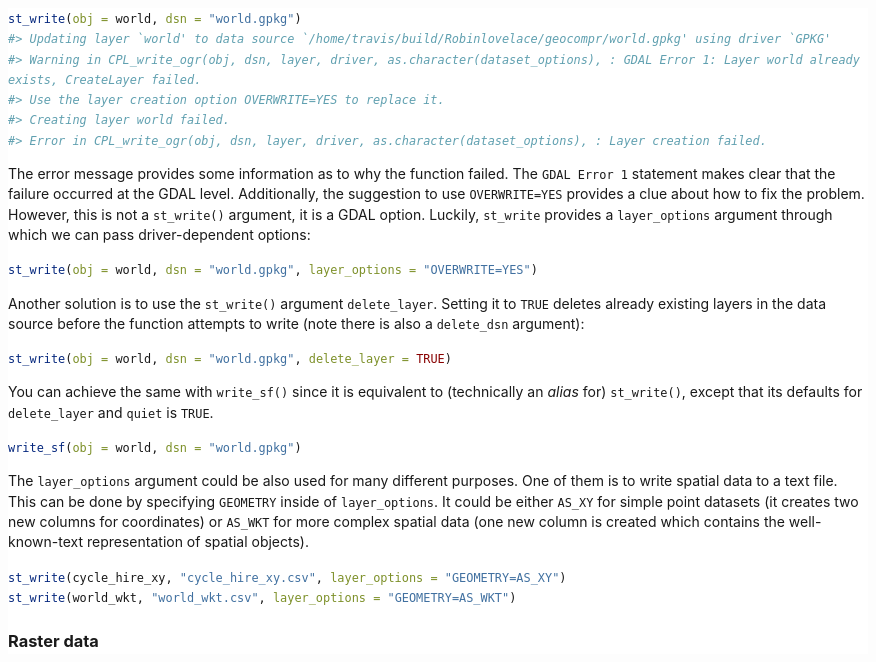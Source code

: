 
```r
st_write(obj = world, dsn = "world.gpkg")
#> Updating layer `world' to data source `/home/travis/build/Robinlovelace/geocompr/world.gpkg' using driver `GPKG'
#> Warning in CPL_write_ogr(obj, dsn, layer, driver, as.character(dataset_options), : GDAL Error 1: Layer world already exists, CreateLayer failed.
#> Use the layer creation option OVERWRITE=YES to replace it.
#> Creating layer world failed.
#> Error in CPL_write_ogr(obj, dsn, layer, driver, as.character(dataset_options), : Layer creation failed.
```




The error message provides some information as to why the function failed.
The `GDAL Error 1` statement makes clear that the failure occurred at the GDAL level.
Additionally, the suggestion to use `OVERWRITE=YES` provides a clue about how to fix the problem.
However, this is not a `st_write()` argument, it is a GDAL option.
Luckily, `st_write` provides a `layer_options` argument through which we can pass driver-dependent options:


```r
st_write(obj = world, dsn = "world.gpkg", layer_options = "OVERWRITE=YES")
```

Another solution is to use the `st_write()` argument `delete_layer`. Setting it to `TRUE` deletes already existing layers in the data source before the function attempts to write (note there is also a `delete_dsn` argument):


```r
st_write(obj = world, dsn = "world.gpkg", delete_layer = TRUE)
```

You can achieve the same with `write_sf()` since it is equivalent to (technically an *alias* for) `st_write()`, except that its defaults for `delete_layer` and `quiet` is `TRUE`.


```r
write_sf(obj = world, dsn = "world.gpkg")
```


The `layer_options` argument could be also used for many different purposes.
One of them is to write spatial data to a text file.
This can be done by specifying `GEOMETRY` inside of `layer_options`. 
It could be either `AS_XY` for simple point datasets (it creates two new columns for coordinates) or `AS_WKT` for more complex spatial data (one new column is created which contains the well-known-text representation of spatial objects).


```r
st_write(cycle_hire_xy, "cycle_hire_xy.csv", layer_options = "GEOMETRY=AS_XY")
st_write(world_wkt, "world_wkt.csv", layer_options = "GEOMETRY=AS_WKT")
```

### Raster data
